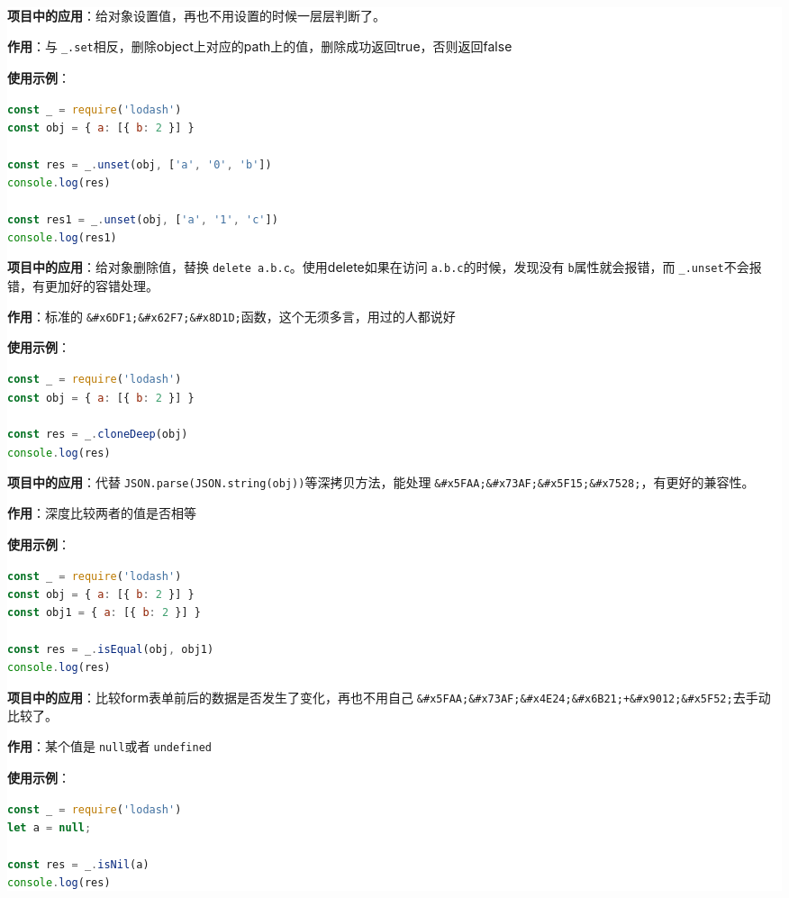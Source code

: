 **项目中的应用**：给对象设置值，再也不用设置的时候一层层判断了。

**作用**：与 `_.set`相反，删除object上对应的path上的值，删除成功返回true，否则返回false

**使用示例**：

```js
const _ = require('lodash')
const obj = { a: [{ b: 2 }] }

const res = _.unset(obj, ['a', '0', 'b'])
console.log(res)

const res1 = _.unset(obj, ['a', '1', 'c'])
console.log(res1)

```

**项目中的应用**：给对象删除值，替换 `delete a.b.c`。使用delete如果在访问 `a.b.c`的时候，发现没有 `b`属性就会报错，而 `_.unset`不会报错，有更加好的容错处理。

**作用**：标准的 `&#x6DF1;&#x62F7;&#x8D1D;`函数，这个无须多言，用过的人都说好

**使用示例**：

```js
const _ = require('lodash')
const obj = { a: [{ b: 2 }] }

const res = _.cloneDeep(obj)
console.log(res)

```

**项目中的应用**：代替 `JSON.parse(JSON.string(obj))`等深拷贝方法，能处理 `&#x5FAA;&#x73AF;&#x5F15;&#x7528;`，有更好的兼容性。

**作用**：深度比较两者的值是否相等

**使用示例**：

```js
const _ = require('lodash')
const obj = { a: [{ b: 2 }] }
const obj1 = { a: [{ b: 2 }] }

const res = _.isEqual(obj, obj1)
console.log(res)

```

**项目中的应用**：比较form表单前后的数据是否发生了变化，再也不用自己 `&#x5FAA;&#x73AF;&#x4E24;&#x6B21;+&#x9012;&#x5F52;`去手动比较了。

**作用**：某个值是 `null`或者 `undefined`

**使用示例**：

```js
const _ = require('lodash')
let a = null;

const res = _.isNil(a)
console.log(res)

```
